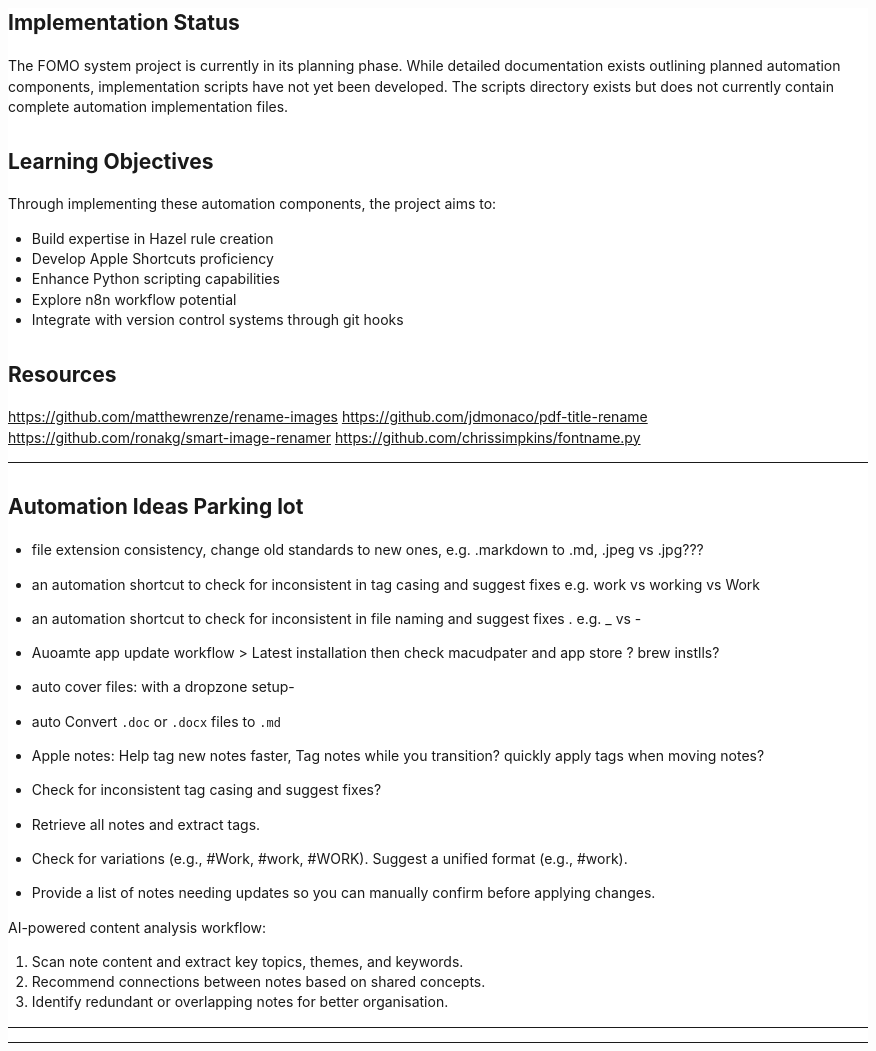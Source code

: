 ## Implementation Status

The FOMO system project is currently in its planning phase. While detailed documentation exists outlining planned automation components, implementation scripts have not yet been developed. The scripts directory exists but does not currently contain complete automation implementation files.

## Learning Objectives

Through implementing these automation components, the project aims to:

- Build expertise in Hazel rule creation
- Develop Apple Shortcuts proficiency
- Enhance Python scripting capabilities
- Explore n8n workflow potential
- Integrate with version control systems through git hooks

## Resources

https://github.com/matthewrenze/rename-images
https://github.com/jdmonaco/pdf-title-rename
https://github.com/ronakg/smart-image-renamer
https://github.com/chrissimpkins/fontname.py


*****************************************

## Automation Ideas Parking lot

- file extension consistency, change old standards to new ones, e.g. .markdown to .md, .jpeg vs .jpg???
- an automation shortcut to check for inconsistent in tag casing and suggest fixes e.g. work vs working vs Work
- an automation shortcut to check for inconsistent in file naming and suggest fixes . e.g. _ vs -
- Auoamte app update workflow > Latest installation then check macudpater and app store ? brew instlls?
- auto cover files: with a dropzone setup-
- auto Convert `.doc` or `.docx` files to `.md`

- Apple notes: Help tag new notes faster, Tag notes while you transition? quickly apply tags when moving notes?
- Check for inconsistent tag casing and suggest fixes?
- Retrieve all notes and extract tags.
- Check for variations (e.g., #Work, #work, #WORK). Suggest a unified format (e.g., #work).
- Provide a list of notes needing updates so you can manually confirm before applying changes.

AI-powered content analysis workflow:
1. Scan note content and extract key topics, themes, and keywords.
2. Recommend connections between notes based on shared concepts.
3. Identify redundant or overlapping notes for better organisation.

*****************************************
  


---
